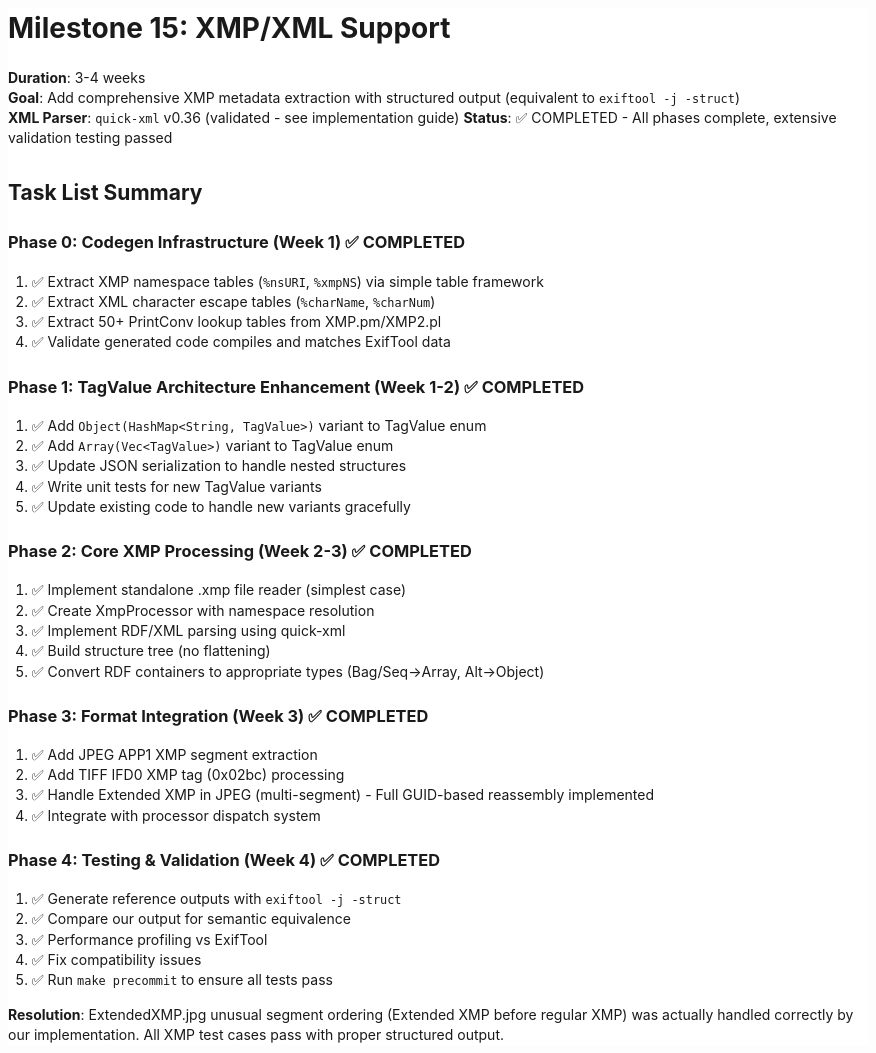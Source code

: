 # Milestone 15: XMP/XML Support

**Duration**: 3-4 weeks  
**Goal**: Add comprehensive XMP metadata extraction with structured output (equivalent to `exiftool -j -struct`)  
**XML Parser**: `quick-xml` v0.36 (validated - see implementation guide)
**Status**: ✅ COMPLETED - All phases complete, extensive validation testing passed

## Task List Summary

### Phase 0: Codegen Infrastructure (Week 1) ✅ COMPLETED

1. ✅ Extract XMP namespace tables (`%nsURI`, `%xmpNS`) via simple table framework
2. ✅ Extract XML character escape tables (`%charName`, `%charNum`)
3. ✅ Extract 50+ PrintConv lookup tables from XMP.pm/XMP2.pl
4. ✅ Validate generated code compiles and matches ExifTool data

### Phase 1: TagValue Architecture Enhancement (Week 1-2) ✅ COMPLETED

1. ✅ Add `Object(HashMap<String, TagValue>)` variant to TagValue enum
2. ✅ Add `Array(Vec<TagValue>)` variant to TagValue enum
3. ✅ Update JSON serialization to handle nested structures
4. ✅ Write unit tests for new TagValue variants
5. ✅ Update existing code to handle new variants gracefully

### Phase 2: Core XMP Processing (Week 2-3) ✅ COMPLETED

1. ✅ Implement standalone .xmp file reader (simplest case)
2. ✅ Create XmpProcessor with namespace resolution
3. ✅ Implement RDF/XML parsing using quick-xml
4. ✅ Build structure tree (no flattening)
5. ✅ Convert RDF containers to appropriate types (Bag/Seq→Array, Alt→Object)

### Phase 3: Format Integration (Week 3) ✅ COMPLETED

1. ✅ Add JPEG APP1 XMP segment extraction
2. ✅ Add TIFF IFD0 XMP tag (0x02bc) processing
3. ✅ Handle Extended XMP in JPEG (multi-segment) - Full GUID-based reassembly implemented
4. ✅ Integrate with processor dispatch system

### Phase 4: Testing & Validation (Week 4) ✅ COMPLETED

1. ✅ Generate reference outputs with `exiftool -j -struct`
2. ✅ Compare our output for semantic equivalence  
3. ✅ Performance profiling vs ExifTool
4. ✅ Fix compatibility issues
5. ✅ Run `make precommit` to ensure all tests pass

**Resolution**: ExtendedXMP.jpg unusual segment ordering (Extended XMP before regular XMP) was actually handled correctly by our implementation. All XMP test cases pass with proper structured output.
